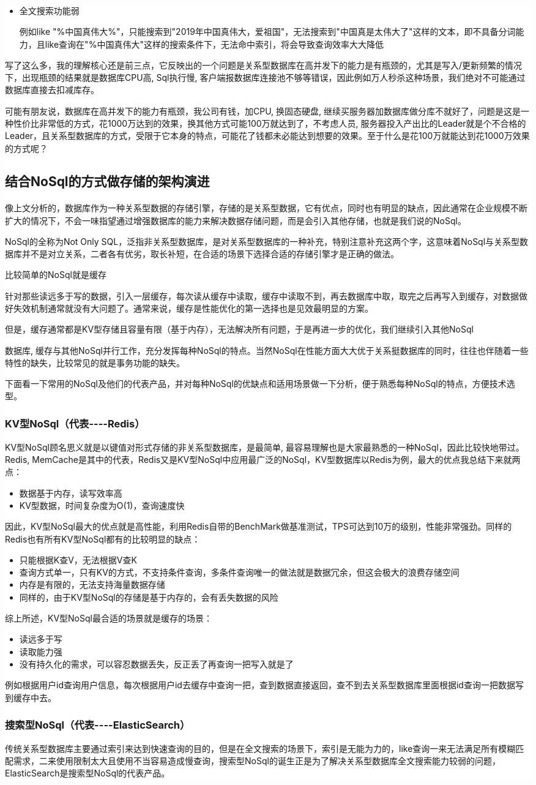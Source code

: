 - 全文搜索功能弱

    例如like "%中国真伟大%"，只能搜索到"2019年中国真伟大，爱祖国"，无法搜索到"中国真是太伟大了"这样的文本，即不具备分词能力，且like查询在"%中国真伟大"这样的搜索条件下，无法命中索引，将会导致查询效率大大降低



写了这么多，我的理解核心还是前三点，它反映出的一个问题是关系型数据库在高并发下的能力是有瓶颈的，尤其是写入/更新频繁的情况下，出现瓶颈的结果就是数据库CPU高, Sql执行慢, 客户端报数据库连接池不够等错误，因此例如万人秒杀这种场景，我们绝对不可能通过数据库直接去扣减库存。

可能有朋友说，数据库在高并发下的能力有瓶颈，我公司有钱，加CPU, 换固态硬盘, 继续买服务器加数据库做分库不就好了，问题是这是一种性价比非常低的方式，花1000万达到的效果，换其他方式可能100万就达到了，不考虑人员, 服务器投入产出比的Leader就是个不合格的Leader，且关系型数据库的方式，受限于它本身的特点，可能花了钱都未必能达到想要的效果。至于什么是花100万就能达到花1000万效果的方式呢？

## **结合NoSql的方式做存储的架构演进**

像上文分析的，数据库作为一种关系型数据的存储引擎，存储的是关系型数据，它有优点，同时也有明显的缺点，因此通常在企业规模不断扩大的情况下，不会一味指望通过增强数据库的能力来解决数据存储问题，而是会引入其他存储，也就是我们说的NoSql。

NoSql的全称为Not Only SQL，泛指非关系型数据库，是对关系型数据库的一种补充，特别注意补充这两个字，这意味着NoSql与关系型数据库并不是对立关系，二者各有优劣，取长补短，在合适的场景下选择合适的存储引擎才是正确的做法。

比较简单的NoSql就是缓存

针对那些读远多于写的数据，引入一层缓存，每次读从缓存中读取，缓存中读取不到，再去数据库中取，取完之后再写入到缓存，对数据做好失效机制通常就没有大问题了。通常来说，缓存是性能优化的第一选择也是见效最明显的方案。

但是，缓存通常都是KV型存储且容量有限（基于内存），无法解决所有问题，于是再进一步的优化，我们继续引入其他NoSql

数据库, 缓存与其他NoSql并行工作，充分发挥每种NoSql的特点。当然NoSql在性能方面大大优于关系挺数据库的同时，往往也伴随着一些特性的缺失，比较常见的就是事务功能的缺失。

下面看一下常用的NoSql及他们的代表产品，并对每种NoSql的优缺点和适用场景做一下分析，便于熟悉每种NoSql的特点，方便技术选型。

### **KV型NoSql（代表----Redis）**

KV型NoSql顾名思义就是以键值对形式存储的非关系型数据库，是最简单, 最容易理解也是大家最熟悉的一种NoSql，因此比较快地带过。Redis, MemCache是其中的代表，Redis又是KV型NoSql中应用最广泛的NoSql，KV型数据库以Redis为例，最大的优点我总结下来就两点：

- 数据基于内存，读写效率高
- KV型数据，时间复杂度为O(1)，查询速度快

因此，KV型NoSql最大的优点就是高性能，利用Redis自带的BenchMark做基准测试，TPS可达到10万的级别，性能非常强劲。同样的Redis也有所有KV型NoSql都有的比较明显的缺点：

- 只能根据K查V，无法根据V查K
- 查询方式单一，只有KV的方式，不支持条件查询，多条件查询唯一的做法就是数据冗余，但这会极大的浪费存储空间
- 内存是有限的，无法支持海量数据存储
- 同样的，由于KV型NoSql的存储是基于内存的，会有丢失数据的风险

综上所述，KV型NoSql最合适的场景就是缓存的场景：

- 读远多于写
- 读取能力强
- 没有持久化的需求，可以容忍数据丢失，反正丢了再查询一把写入就是了

例如根据用户id查询用户信息，每次根据用户id去缓存中查询一把，查到数据直接返回，查不到去关系型数据库里面根据id查询一把数据写到缓存中去。

### **搜索型NoSql（代表----ElasticSearch）**

传统关系型数据库主要通过索引来达到快速查询的目的，但是在全文搜索的场景下，索引是无能为力的，like查询一来无法满足所有模糊匹配需求，二来使用限制太大且使用不当容易造成慢查询，搜索型NoSql的诞生正是为了解决关系型数据库全文搜索能力较弱的问题，ElasticSearch是搜索型NoSql的代表产品。
